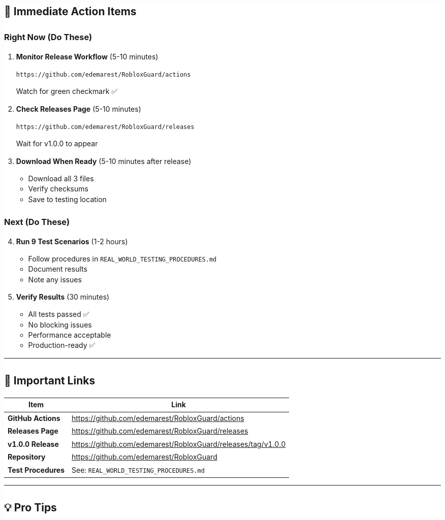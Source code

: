 
## 🎯 Immediate Action Items

### Right Now (Do These)

1. **Monitor Release Workflow** (5-10 minutes)
   ```
   https://github.com/edemarest/RobloxGuard/actions
   ```
   Watch for green checkmark ✅

2. **Check Releases Page** (5-10 minutes)
   ```
   https://github.com/edemarest/RobloxGuard/releases
   ```
   Wait for v1.0.0 to appear

3. **Download When Ready** (5-10 minutes after release)
   - Download all 3 files
   - Verify checksums
   - Save to testing location

### Next (Do These)

4. **Run 9 Test Scenarios** (1-2 hours)
   - Follow procedures in `REAL_WORLD_TESTING_PROCEDURES.md`
   - Document results
   - Note any issues

5. **Verify Results** (30 minutes)
   - All tests passed ✅
   - No blocking issues
   - Performance acceptable
   - Production-ready ✅

---

## 🔗 Important Links

| Item | Link |
|------|------|
| **GitHub Actions** | https://github.com/edemarest/RobloxGuard/actions |
| **Releases Page** | https://github.com/edemarest/RobloxGuard/releases |
| **v1.0.0 Release** | https://github.com/edemarest/RobloxGuard/releases/tag/v1.0.0 |
| **Repository** | https://github.com/edemarest/RobloxGuard |
| **Test Procedures** | See: `REAL_WORLD_TESTING_PROCEDURES.md` |

---

## 💡 Pro Tips
